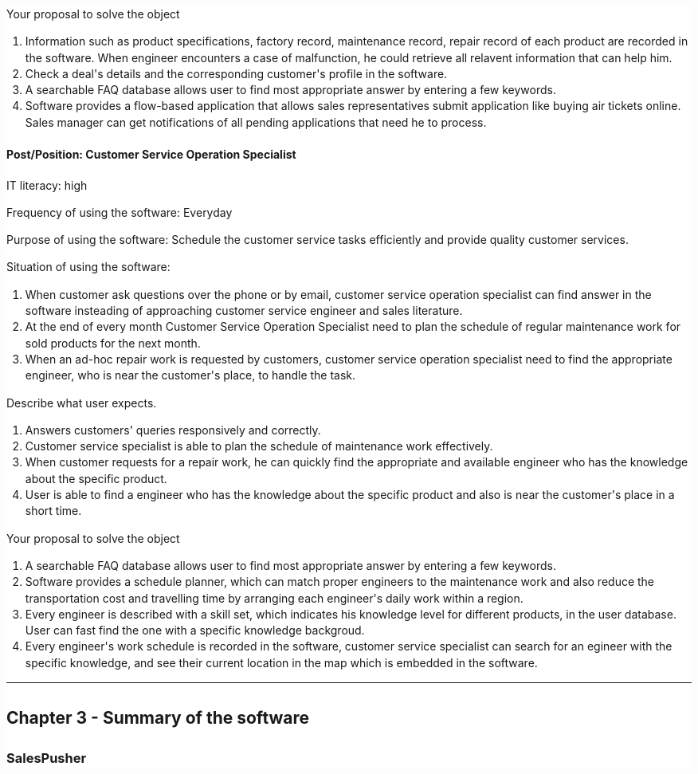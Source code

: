 Your proposal to solve the object
1. Information such as product specifications, factory record, maintenance record, repair record of each product are recorded in the software. When engineer encounters a case of malfunction, he could retrieve all relavent information that can help him.
2. Check a deal's details and the corresponding customer's profile in the software. 
3. A searchable FAQ database allows user to find most appropriate answer by entering a few keywords.
4. Software provides a flow-based application that allows sales representatives submit application like buying air tickets online. Sales manager can get notifications of all pending applications that need he to process.

#### Post/Position: Customer Service Operation Specialist
IT literacy: high

Frequency of using the software: Everyday

Purpose of using the software: Schedule the customer service tasks efficiently and provide quality customer services.

Situation of using the software:
1. When customer ask questions over the phone or by email, customer service operation specialist can find answer in the software insteading of approaching customer service engineer and sales literature.
2. At the end of every month Customer Service Operation Specialist need to plan the schedule of regular maintenance work for sold products for the next month.
3. When an ad-hoc repair work is requested by customers, customer service operation specialist need to find the appropriate engineer, who is near the customer's place, to handle the task. 

Describe what user expects.
1. Answers customers' queries responsively and correctly.
2. Customer service specialist is able to plan the schedule of maintenance work effectively.
3. When customer requests for a repair work, he can quickly find the appropriate and available engineer who has the knowledge about the specific product.
4. User is able to find a engineer who has the knowledge about the specific product and also is near the customer's place in a short time.


Your proposal to solve the object
1. A searchable FAQ database allows user to find most appropriate answer by entering a few keywords.
2. Software provides a schedule planner, which can match proper engineers to the maintenance work and also reduce the transportation cost and travelling time by arranging each engineer's daily work within a region.
3. Every engineer is described with a skill set, which indicates his knowledge level for different products, in the user database. User can fast find the one with a specific knowledge backgroud.
4. Every engineer's work schedule is recorded in the software, customer service specialist can search for an egineer with the specific knowledge, and see their current location in the map which is embedded in the software.

---

## Chapter 3 - Summary of the software
### SalesPusher

